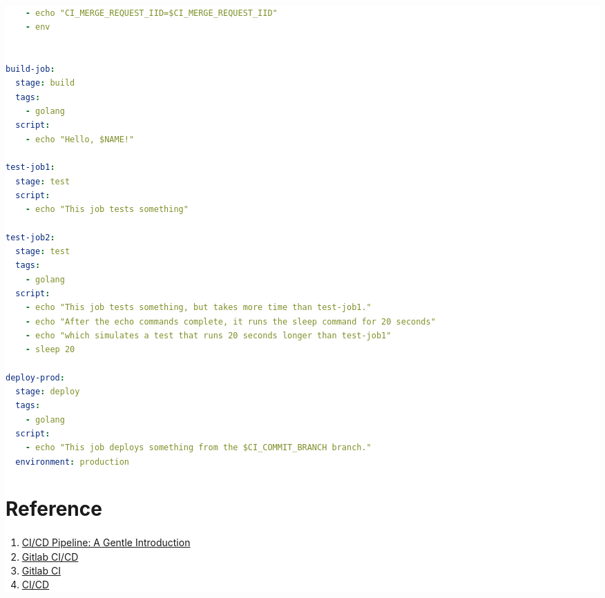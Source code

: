 ```yaml
    - echo "CI_MERGE_REQUEST_IID=$CI_MERGE_REQUEST_IID"
    - env


build-job:
  stage: build
  tags:
    - golang
  script:
    - echo "Hello, $NAME!"

test-job1:
  stage: test
  script:
    - echo "This job tests something"

test-job2:
  stage: test
  tags:
    - golang
  script:
    - echo "This job tests something, but takes more time than test-job1."
    - echo "After the echo commands complete, it runs the sleep command for 20 seconds"
    - echo "which simulates a test that runs 20 seconds longer than test-job1"
    - sleep 20

deploy-prod:
  stage: deploy
  tags:
    - golang
  script:
    - echo "This job deploys something from the $CI_COMMIT_BRANCH branch."
  environment: production
```


# Reference

1. [CI/CD Pipeline: A Gentle Introduction](https://semaphoreci.com/blog/cicd-pipeline)
2. [Gitlab CI/CD](https://docs.google.com/presentation/d/1OGgk2Tcxbpl7DJaIOzCX4Vqg3dlwfELC3u2jEeCBbDk/htmlpresent)
3. [Gitlab CI](https://docs.gitlab.com/ee/ci/)
4. [CI/CD](https://semaphoreci.com/cicd)
